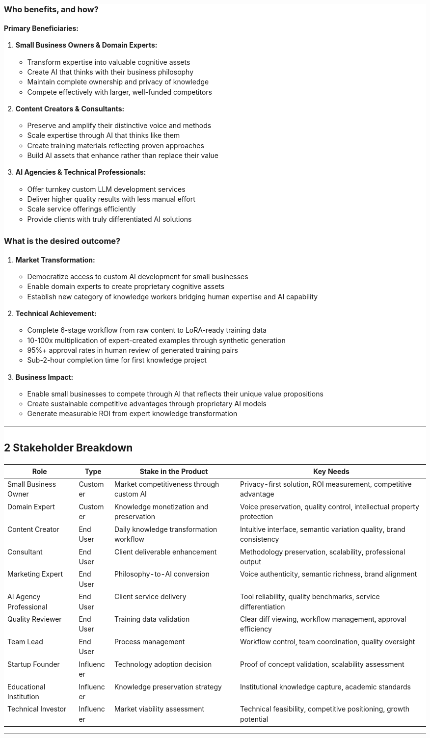 ### Who benefits, and how?

**Primary Beneficiaries:**
1. **Small Business Owners & Domain Experts:**
   - Transform expertise into valuable cognitive assets
   - Create AI that thinks with their business philosophy
   - Maintain complete ownership and privacy of knowledge
   - Compete effectively with larger, well-funded competitors

2. **Content Creators & Consultants:**
   - Preserve and amplify their distinctive voice and methods
   - Scale expertise through AI that thinks like them
   - Create training materials reflecting proven approaches
   - Build AI assets that enhance rather than replace their value

3. **AI Agencies & Technical Professionals:**
   - Offer turnkey custom LLM development services
   - Deliver higher quality results with less manual effort
   - Scale service offerings efficiently
   - Provide clients with truly differentiated AI solutions

### What is the desired outcome?
1. **Market Transformation:**
   - Democratize access to custom AI development for small businesses
   - Enable domain experts to create proprietary cognitive assets
   - Establish new category of knowledge workers bridging human expertise and AI capability

2. **Technical Achievement:**
   - Complete 6-stage workflow from raw content to LoRA-ready training data
   - 10-100x multiplication of expert-created examples through synthetic generation
   - 95%+ approval rates in human review of generated training pairs
   - Sub-2-hour completion time for first knowledge project

3. **Business Impact:**
   - Enable small businesses to compete through AI that reflects their unique value propositions
   - Create sustainable competitive advantages through proprietary AI models
   - Generate measurable ROI from expert knowledge transformation

---

## 2 Stakeholder Breakdown

| **Role**               | **Type**      | **Stake in the Product**         | **Key Needs** |
|-----------------------|--------------|---------------------------------|--------------|
| Small Business Owner  | Customer     | Market competitiveness through custom AI | Privacy-first solution, ROI measurement, competitive advantage |
| Domain Expert         | Customer     | Knowledge monetization and preservation | Voice preservation, quality control, intellectual property protection |
| Content Creator       | End User     | Daily knowledge transformation workflow | Intuitive interface, semantic variation quality, brand consistency |
| Consultant            | End User     | Client deliverable enhancement | Methodology preservation, scalability, professional output |
| Marketing Expert      | End User     | Philosophy-to-AI conversion | Voice authenticity, semantic richness, brand alignment |
| AI Agency Professional| End User     | Client service delivery | Tool reliability, quality benchmarks, service differentiation |
| Quality Reviewer      | End User     | Training data validation | Clear diff viewing, workflow management, approval efficiency |
| Team Lead             | End User     | Process management | Workflow control, team coordination, quality oversight |
| Startup Founder       | Influencer   | Technology adoption decision | Proof of concept validation, scalability assessment |
| Educational Institution| Influencer  | Knowledge preservation strategy | Institutional knowledge capture, academic standards |
| Technical Investor    | Influencer   | Market viability assessment | Technical feasibility, competitive positioning, growth potential |

---